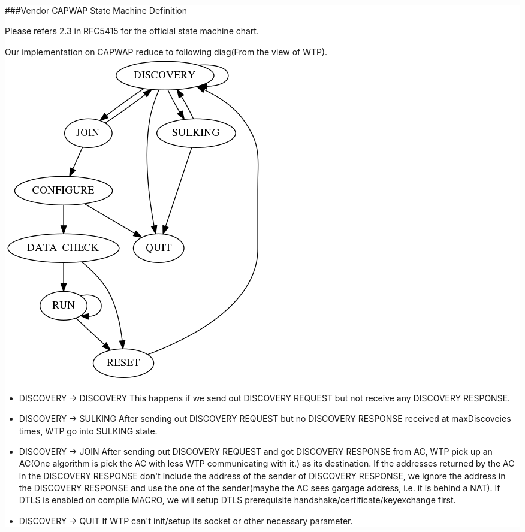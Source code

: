 ###Vendor CAPWAP State Machine Definition

Please refers 2.3 in [RFC5415](https://tools.ietf.org/rfc/rfc5415.txt) for the official state machine chart.

Our implementation on CAPWAP reduce to following diag(From the view of WTP).
![](sm_WTP.png)

* DISCOVERY -> DISCOVERY
This happens if we send out DISCOVERY REQUEST but not receive any DISCOVERY RESPONSE.

* DISCOVERY -> SULKING
After sending out DISCOVERY REQUEST but no DISCOVERY RESPONSE received at maxDiscoveies times, WTP go into SULKING state.

* DISCOVERY -> JOIN
After sending out DISCOVERY REQUEST and got DISCOVERY RESPONSE from AC, WTP pick up an AC(One algorithm is pick the AC with less WTP communicating with it.) as its destination.
If the addresses returned by the AC in the DISCOVERY RESPONSE don't include the address of the sender of DISCOVERY RESPONSE, we ignore the address in the DISCOVERY RESPONSE and use the one of the sender(maybe the AC sees gargage address, i.e. it is behind a NAT).
If DTLS is enabled on compile MACRO, we will setup DTLS prerequisite handshake/certificate/keyexchange first.



* DISCOVERY -> QUIT
If WTP can't init/setup its socket or other necessary parameter.
